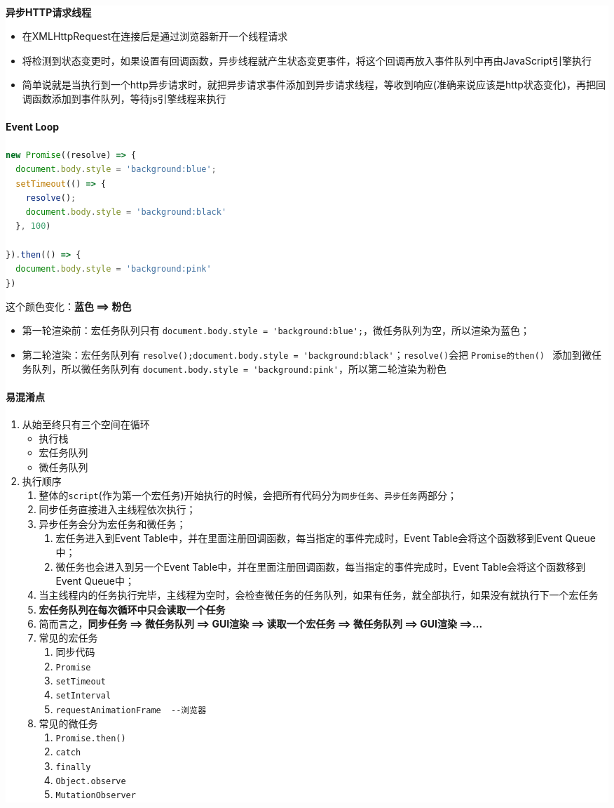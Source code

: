 
**异步HTTP请求线程**

- 在XMLHttpRequest在连接后是通过浏览器新开一个线程请求

- 将检测到状态变更时，如果设置有回调函数，异步线程就产生状态变更事件，将这个回调再放入事件队列中再由JavaScript引擎执行

- 简单说就是当执行到一个http异步请求时，就把异步请求事件添加到异步请求线程，等收到响应(准确来说应该是http状态变化)，再把回调函数添加到事件队列，等待js引擎线程来执行



#### Event Loop

```javascript
new Promise((resolve) => {
  document.body.style = 'background:blue';
  setTimeout(() => {
    resolve();
    document.body.style = 'background:black'
  }, 100)
  
}).then(() => {
  document.body.style = 'background:pink'
})
```

这个颜色变化：**蓝色 ==> 粉色**

- 第一轮渲染前：宏任务队列只有 `document.body.style = 'background:blue';`，微任务队列为空，所以渲染为蓝色；

- 第二轮渲染：宏任务队列有 `resolve();document.body.style = 'background:black'`；`resolve()`会把 `Promise的then() ` 添加到微任务队列，所以微任务队列有 `document.body.style = 'background:pink'`，所以第二轮渲染为粉色



#### 易混淆点

1. 从始至终只有三个空间在循环
   - 执行栈
   - 宏任务队列
   - 微任务队列
2. 执行顺序
   1. 整体的`script`(作为第一个宏任务)开始执行的时候，会把所有代码分为`同步任务`、`异步任务`两部分；
   2. 同步任务直接进入主线程依次执行；
   3. 异步任务会分为宏任务和微任务；
      1. 宏任务进入到Event Table中，并在里面注册回调函数，每当指定的事件完成时，Event Table会将这个函数移到Event Queue中；
      2. 微任务也会进入到另一个Event Table中，并在里面注册回调函数，每当指定的事件完成时，Event Table会将这个函数移到Event Queue中；
   4. 当主线程内的任务执行完毕，主线程为空时，会检查微任务的任务队列，如果有任务，就全部执行，如果没有就执行下一个宏任务
   5. **宏任务队列在每次循环中只会读取一个任务**
   6. 简而言之，**同步任务 ==> 微任务队列 ==> GUI渲染 ==> 读取一个宏任务 ==> 微任务队列 ==> GUI渲染 ==>...**
   7. 常见的宏任务
      1. 同步代码
      2. `Promise`
      3. `setTimeout`
      4. `setInterval`
      5. `requestAnimationFrame  --浏览器`
   8. 常见的微任务
      1. `Promise.then()`
      2. `catch`
      3. `finally`
      4. `Object.observe`
      5. `MutationObserver`

